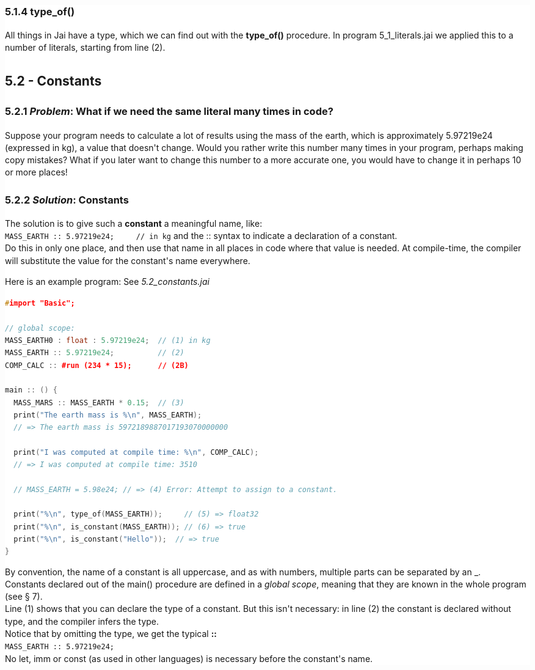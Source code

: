 ### 5.1.4 type_of()
All things in Jai have a type, which we can find out with the **type_of()** procedure. In program 5_1_literals.jai we applied this to a number of literals, starting from line (2).

## 5.2 - Constants
### 5.2.1 _Problem_: What if we need the same literal many times in code?
Suppose your program needs to calculate a lot of results using the mass of the earth, which is approximately 5.97219e24 (expressed in kg), a value that doesn't change. Would you rather write this number many times in your program, perhaps making copy mistakes? What if you later want to change this number to a more accurate one, you would have to change it in perhaps 10 or more places!  

### 5.2.2 _Solution_: Constants
The solution is to give such a **constant** a meaningful name, like:  
    `MASS_EARTH :: 5.97219e24;     // in kg`
and the :: syntax to indicate a declaration of a constant.   
Do this in only one place, and then use that name in all places in code where that value is needed. At compile-time, the compiler will substitute the value for the constant's name everywhere.

Here is an example program: See *5.2_constants.jai*

```c++
#import "Basic";

// global scope:
MASS_EARTH0 : float : 5.97219e24;  // (1) in kg
MASS_EARTH :: 5.97219e24;          // (2)
COMP_CALC :: #run (234 * 15);      // (2B)

main :: () {
  MASS_MARS :: MASS_EARTH * 0.15;  // (3)
  print("The earth mass is %\n", MASS_EARTH);
  // => The earth mass is 5972189887017193070000000

  print("I was computed at compile time: %\n", COMP_CALC); 
  // => I was computed at compile time: 3510

  // MASS_EARTH = 5.98e24; // => (4) Error: Attempt to assign to a constant.

  print("%\n", type_of(MASS_EARTH));     // (5) => float32
  print("%\n", is_constant(MASS_EARTH)); // (6) => true
  print("%\n", is_constant("Hello"));  // => true
}
```
By convention, the name of a constant is all uppercase, and as with numbers, multiple parts can be separated by an _.  
Constants declared out of the main() procedure are defined in a _global scope_, meaning that they are known in the whole program (see § 7).  
Line (1) shows that you can declare the type of a constant. But this isn't necessary: in line (2) the constant is declared without type, and the compiler infers the type.   
Notice that by omitting the type, we get the typical **::**  
`MASS_EARTH :: 5.97219e24;`  
No let, imm or const (as used in other languages) is necessary before the constant's name.
